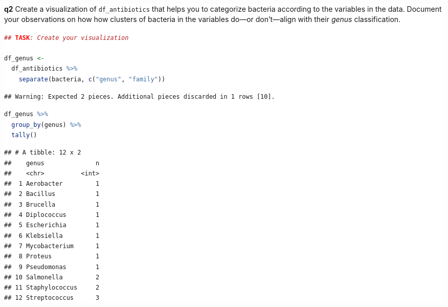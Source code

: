 **q2** Create a visualization of `df_antibiotics` that helps you to
categorize bacteria according to the variables in the data. Document
your observations on how how clusters of bacteria in the variables do—or
don’t—align with their *genus* classification.

``` r
## TASK: Create your visualization

df_genus <-
  df_antibiotics %>%
    separate(bacteria, c("genus", "family"))
```

    ## Warning: Expected 2 pieces. Additional pieces discarded in 1 rows [10].

``` r
df_genus %>% 
  group_by(genus) %>%
  tally()
```

    ## # A tibble: 12 x 2
    ##    genus              n
    ##    <chr>          <int>
    ##  1 Aerobacter         1
    ##  2 Bacillus           1
    ##  3 Brucella           1
    ##  4 Diplococcus        1
    ##  5 Escherichia        1
    ##  6 Klebsiella         1
    ##  7 Mycobacterium      1
    ##  8 Proteus            1
    ##  9 Pseudomonas        1
    ## 10 Salmonella         2
    ## 11 Staphylococcus     2
    ## 12 Streptococcus      3
